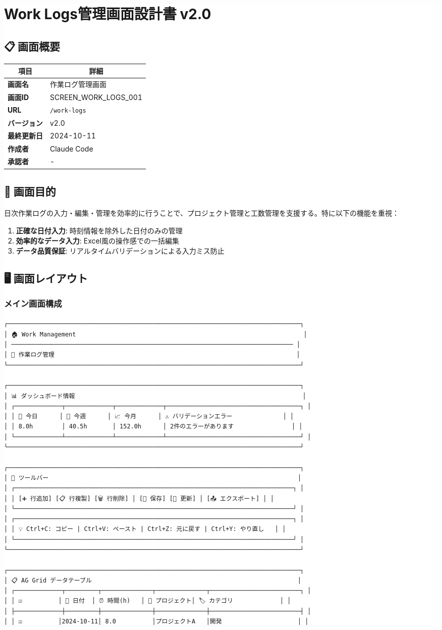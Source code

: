 # Work Logs管理画面設計書 v2.0

## 📋 画面概要

| 項目 | 詳細 |
|------|------|
| **画面名** | 作業ログ管理画面 |
| **画面ID** | SCREEN_WORK_LOGS_001 |
| **URL** | `/work-logs` |
| **バージョン** | v2.0 |
| **最終更新日** | 2024-10-11 |
| **作成者** | Claude Code |
| **承認者** | - |

## 🎯 画面目的

日次作業ログの入力・編集・管理を効率的に行うことで、プロジェクト管理と工数管理を支援する。特に以下の機能を重視：

1. **正確な日付入力**: 時刻情報を除外した日付のみの管理
2. **効率的なデータ入力**: Excel風の操作感での一括編集
3. **データ品質保証**: リアルタイムバリデーションによる入力ミス防止

## 🖥️ 画面レイアウト

### メイン画面構成

```
┌─────────────────────────────────────────────────────────────────────────────────┐
│ 🏠 Work Management                                                               │
│ ────────────────────────────────────────────────────────────────────────────── │
│ 📝 作業ログ管理                                                                   │
└─────────────────────────────────────────────────────────────────────────────────┘

┌─────────────────────────────────────────────────────────────────────────────────┐
│ 📊 ダッシュボード情報                                                               │
│ ┌─────────────┬─────────────┬─────────────┬─────────────────────────────────────┐ │
│ │ 📅 今日      │ 📆 今週      │ 📈 今月      │ ⚠️ バリデーションエラー              │ │
│ │ 8.0h        │ 40.5h       │ 152.0h      │ 2件のエラーがあります                │ │
│ └─────────────┴─────────────┴─────────────┴─────────────────────────────────────┘ │
└─────────────────────────────────────────────────────────────────────────────────┘

┌─────────────────────────────────────────────────────────────────────────────────┐
│ 🔧 ツールバー                                                                     │
│ ┌─────────────────────────────────────────────────────────────────────────────┐ │
│ │ [➕ 行追加] [📋 行複製] [🗑️ 行削除] │ [💾 保存] [🔄 更新] │ [📤 エクスポート] │ │
│ └─────────────────────────────────────────────────────────────────────────────┘ │
│ ┌─────────────────────────────────────────────────────────────────────────────┐ │
│ │ 💡 Ctrl+C: コピー | Ctrl+V: ペースト | Ctrl+Z: 元に戻す | Ctrl+Y: やり直し   │ │
│ └─────────────────────────────────────────────────────────────────────────────┘ │
└─────────────────────────────────────────────────────────────────────────────────┘

┌─────────────────────────────────────────────────────────────────────────────────┐
│ 📋 AG Grid データテーブル                                                         │
│ ┌─────────────┬─────────┬──────────────┬──────────────┬─────────────────────────┐ │
│ │ ☑️          │ 📅 日付  │ ⏰ 時間(h)   │ 📂 プロジェクト│ 🏷️ カテゴリ             │ │
│ ├─────────────┼─────────┼──────────────┼──────────────┼─────────────────────────┤ │
│ │ ☑️          │2024-10-11│ 8.0          │プロジェクトA   │開発                     │ │
```